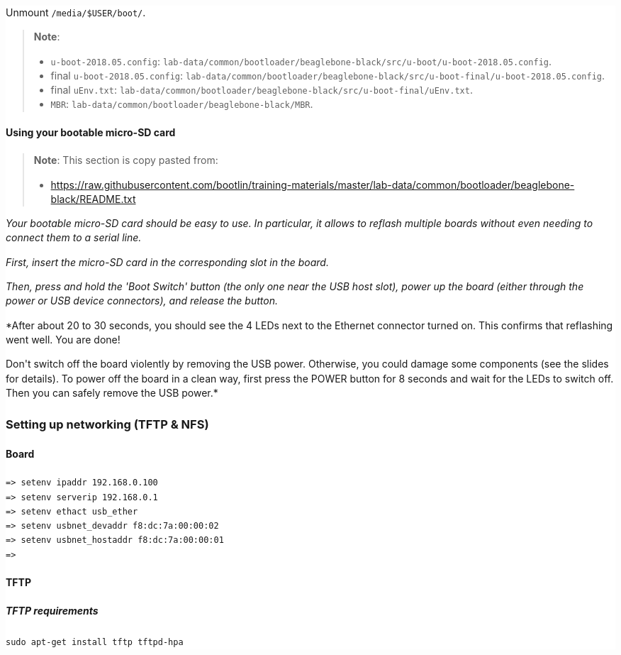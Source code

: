 Unmount `/media/$USER/boot/`.

> **Note**:
> *  `u-boot-2018.05.config`: `lab-data/common/bootloader/beaglebone-black/src/u-boot/u-boot-2018.05.config`.
> *  final `u-boot-2018.05.config`: `lab-data/common/bootloader/beaglebone-black/src/u-boot-final/u-boot-2018.05.config`.
> *  final `uEnv.txt`: `lab-data/common/bootloader/beaglebone-black/src/u-boot-final/uEnv.txt`.
> *  `MBR`: `lab-data/common/bootloader/beaglebone-black/MBR`.

#### Using your bootable micro-SD card

> **Note**: This section is copy pasted from:
> *  https://raw.githubusercontent.com/bootlin/training-materials/master/lab-data/common/bootloader/beaglebone-black/README.txt

*Your bootable micro-SD card should be easy to use. In particular, it allows
to reflash multiple boards without even needing to connect them to a serial
line.*

*First, insert the micro-SD card in the corresponding slot in the board.*

*Then, press and hold the 'Boot Switch' button (the only one near the USB
host slot), power up the board (either through the power or USB device
connectors), and release the button.*

*After about 20 to 30 seconds, you should see the 4 LEDs next to the Ethernet
connector turned on. This confirms that reflashing went well. You are done!

Don't switch off the board violently by removing the USB power.
Otherwise, you could damage some components (see the slides for details).
To power off the board in a clean way, first press the POWER button for 8
seconds and wait for the LEDs to switch off. Then you can safely
remove the USB power.*

### Setting up networking (TFTP & NFS)

#### Board

```
=> setenv ipaddr 192.168.0.100
=> setenv serverip 192.168.0.1
=> setenv ethact usb_ether
=> setenv usbnet_devaddr f8:dc:7a:00:00:02
=> setenv usbnet_hostaddr f8:dc:7a:00:00:01
=>

```

#### TFTP

##### TFTP requirements

```shell
sudo apt-get install tftp tftpd-hpa
```

